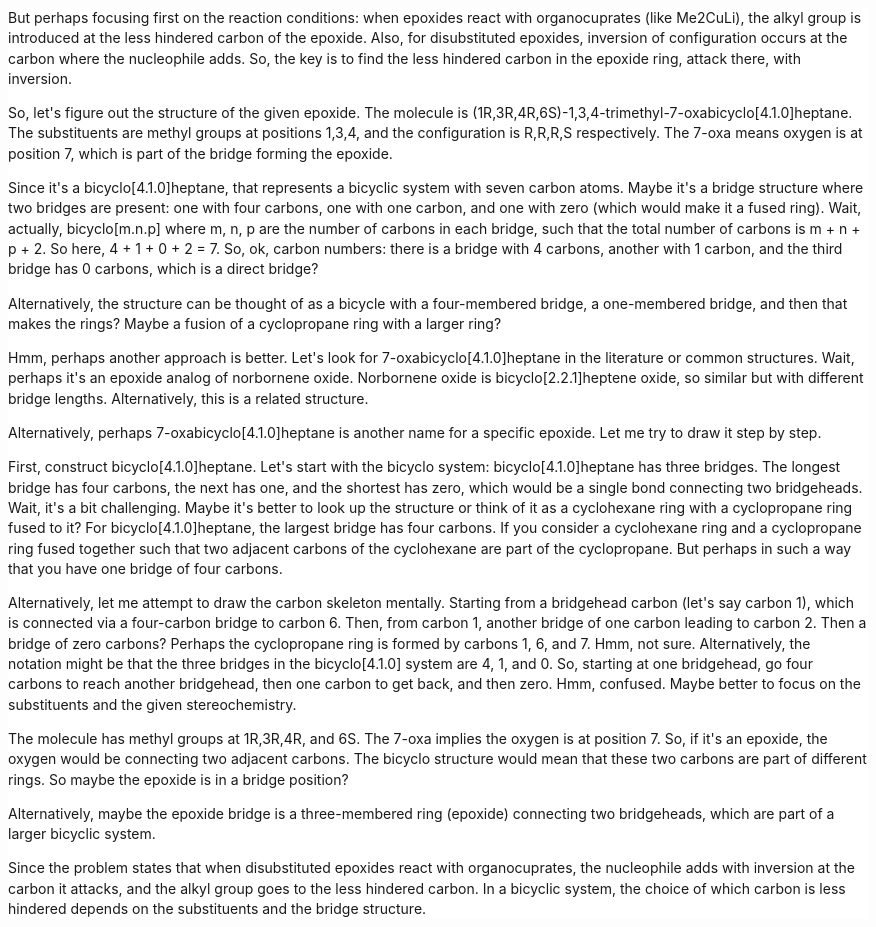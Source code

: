 But perhaps focusing first on the reaction conditions: when epoxides react with organocuprates (like Me2CuLi), the alkyl group is introduced at the less hindered carbon of the epoxide. Also, for disubstituted epoxides, inversion of configuration occurs at the carbon where the nucleophile adds. So, the key is to find the less hindered carbon in the epoxide ring, attack there, with inversion.

So, let's figure out the structure of the given epoxide. The molecule is (1R,3R,4R,6S)-1,3,4-trimethyl-7-oxabicyclo[4.1.0]heptane. The substituents are methyl groups at positions 1,3,4, and the configuration is R,R,R,S respectively. The 7-oxa means oxygen is at position 7, which is part of the bridge forming the epoxide.

Since it's a bicyclo[4.1.0]heptane, that represents a bicyclic system with seven carbon atoms. Maybe it's a bridge structure where two bridges are present: one with four carbons, one with one carbon, and one with zero (which would make it a fused ring). Wait, actually, bicyclo[m.n.p] where m, n, p are the number of carbons in each bridge, such that the total number of carbons is m + n + p + 2. So here, 4 + 1 + 0 + 2 = 7. So, ok, carbon numbers: there is a bridge with 4 carbons, another with 1 carbon, and the third bridge has 0 carbons, which is a direct bridge?

Alternatively, the structure can be thought of as a bicycle with a four-membered bridge, a one-membered bridge, and then that makes the rings? Maybe a fusion of a cyclopropane ring with a larger ring?

Hmm, perhaps another approach is better. Let's look for 7-oxabicyclo[4.1.0]heptane in the literature or common structures. Wait, perhaps it's an epoxide analog of norbornene oxide. Norbornene oxide is bicyclo[2.2.1]heptene oxide, so similar but with different bridge lengths. Alternatively, this is a related structure.

Alternatively, perhaps 7-oxabicyclo[4.1.0]heptane is another name for a specific epoxide. Let me try to draw it step by step.

First, construct bicyclo[4.1.0]heptane. Let's start with the bicyclo system: bicyclo[4.1.0]heptane has three bridges. The longest bridge has four carbons, the next has one, and the shortest has zero, which would be a single bond connecting two bridgeheads. Wait, it's a bit challenging. Maybe it's better to look up the structure or think of it as a cyclohexane ring with a cyclopropane ring fused to it? For bicyclo[4.1.0]heptane, the largest bridge has four carbons. If you consider a cyclohexane ring and a cyclopropane ring fused together such that two adjacent carbons of the cyclohexane are part of the cyclopropane. But perhaps in such a way that you have one bridge of four carbons.

Alternatively, let me attempt to draw the carbon skeleton mentally. Starting from a bridgehead carbon (let's say carbon 1), which is connected via a four-carbon bridge to carbon 6. Then, from carbon 1, another bridge of one carbon leading to carbon 2. Then a bridge of zero carbons? Perhaps the cyclopropane ring is formed by carbons 1, 6, and 7. Hmm, not sure. Alternatively, the notation might be that the three bridges in the bicyclo[4.1.0] system are 4, 1, and 0. So, starting at one bridgehead, go four carbons to reach another bridgehead, then one carbon to get back, and then zero. Hmm, confused. Maybe better to focus on the substituents and the given stereochemistry.

The molecule has methyl groups at 1R,3R,4R, and 6S. The 7-oxa implies the oxygen is at position 7. So, if it's an epoxide, the oxygen would be connecting two adjacent carbons. The bicyclo structure would mean that these two carbons are part of different rings. So maybe the epoxide is in a bridge position?

Alternatively, maybe the epoxide bridge is a three-membered ring (epoxide) connecting two bridgeheads, which are part of a larger bicyclic system.

Since the problem states that when disubstituted epoxides react with organocuprates, the nucleophile adds with inversion at the carbon it attacks, and the alkyl group goes to the less hindered carbon. In a bicyclic system, the choice of which carbon is less hindered depends on the substituents and the bridge structure.
